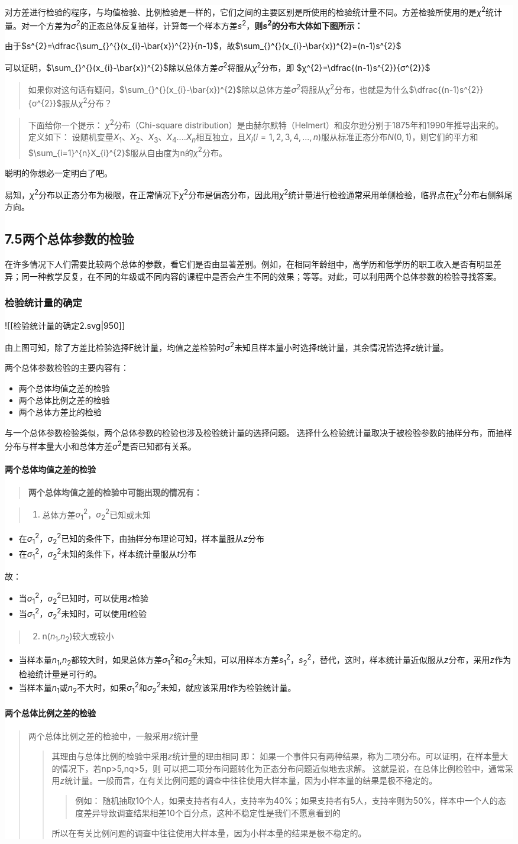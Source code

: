 对方差进行检验的程序，与均值检验、比例检验是一样的，它们之间的主要区别是所使用的检验统计量不同。方差检验所使用的是$χ^{2}$统计量。对一个方差为$σ^{2}$的正态总体反复抽样，计算每一个样本方差$s^{2}$，**则$s^{2}$的分布大体如下图所示：**



由于$s^{2}=\dfrac{\sum_{}^{}(x_{i}-\bar{x})^{2}}{n-1}$，故$\sum_{}^{}(x_{i}-\bar{x})^{2}=(n-1)s^{2}$

可以证明，$\sum_{}^{}(x_{i}-\bar{x})^{2}$除以总体方差$σ^{2}$将服从$χ^{2}$分布，即
$χ^{2}=\dfrac{(n-1)s^{2}}{σ^{2}}$

> 如果你对这句话有疑问，$\sum_{}^{}(x_{i}-\bar{x})^{2}$除以总体方差$σ^{2}$将服从$χ^{2}$分布，也就是为什么$\dfrac{(n-1)s^{2}}{σ^{2}}$服从$χ^{2}$分布？

> 下面给你一个提示：
> $χ^{2}$分布（Chi-square distribution）是由赫尔默特（Helmert）和皮尔逊分别于1875年和1990年推导出来的。
> 定义如下：
> 设随机变量$X_{1}、X_{2}、X_{3}、X_{4}....X_{n}$相互独立，且$X_{i}(i=1,2,3,4,...,n)$服从标准正态分布$N(0,1)$，则它们的平方和$\sum_{i=1}^{n}X_{i}^{2}$服从自由度为n的$χ^{2}$分布。

聪明的你想必一定明白了吧。

易知，$χ^{2}$分布以正态分布为极限，在正常情况下$χ^{2}$分布是偏态分布，因此用$χ^{2}$统计量进行检验通常采用单侧检验，临界点在$χ^{2}$分布右侧斜尾方向。
## 7.5两个总体参数的检验
在许多情况下人们需要比较两个总体的参数，看它们是否由显著差别。例如，在相同年龄组中，高学历和低学历的职工收入是否有明显差异；同一种教学反复，在不同的年级或不同内容的课程中是否会产生不同的效果；等等。对此，可以利用两个总体参数的检验寻找答案。

### 检验统计量的确定

![[检验统计量的确定2.svg|950]]


由上图可知，除了方差比检验选择F统计量，均值之差检验时$σ^{2}$未知且样本量小时选择$t$统计量，其余情况皆选择$z$统计量。


两个总体参数检验的主要内容有：
- 两个总体均值之差的检验
- 两个总体比例之差的检验
- 两个总体方差比的检验

与一个总体参数检验类似，两个总体参数的检验也涉及检验统计量的选择问题。
选择什么检验统计量取决于被检验参数的抽样分布，而抽样分布与样本量大小和总体方差$σ^{2}$是否已知都有关系。

#### 两个总体均值之差的检验
> **两个总体均值之差的检验中可能出现的情况有：**

> 1. 总体方差$σ^{2}_{1}$，$σ^{2}_{2}$已知或未知

- 在$σ^{2}_{1}$，$σ^{2}_{2}$已知的条件下，由抽样分布理论可知，样本量服从$z$分布
- 在$σ^{2}_{1}$，$σ^{2}_{2}$未知的条件下，样本统计量服从$t$分布

故：
- 当$σ^{2}_{1}$，$σ^{2}_{2}$已知时，可以使用$z$检验
-  当$σ^{2}_{1}$，$σ^{2}_{2}$未知时，可以使用$t$检验

> 2. n($n_{1}$,$n_{2}$)较大或较小

- 当样本量$n_{1}$,$n_{2}$都较大时，如果总体方差$σ^{2}_{1}$和$σ^{2}_{2}$未知，可以用样本方差$s^{2}_{1}$，$s^{2}_{2}$，替代，这时，样本统计量近似服从$z$分布，采用$z$作为检验统计量是可行的。
- 当样本量$n_{1}$或$n_{2}$不大时，如果$σ^{2}_{1}$和$σ^{2}_{2}$未知，就应该采用$t$作为检验统计量。
#### 两个总体比例之差的检验
> 两个总体比例之差的检验中，一般采用$z$统计量
> > 其理由与总体比例的检验中采用$z$统计量的理由相同
> > 即：
> > 如果一个事件只有两种结果，称为二项分布。可以证明，在样本量大的情况下，若np>5,nq>5，则 可以把二项分布问题转化为正态分布问题近似地去求解。
> > 这就是说，在总体比例检验中，通常采用$z$统计量。一般而言，在有关比例问题的调查中往往使用大样本量，因为小样本量的结果是极不稳定的。
> > >例如：
> > >随机抽取10个人，如果支持者有4人，支持率为40%；如果支持者有5人，支持率则为50%，样本中一个人的态度差异导致调查结果相差10个百分点，这种不稳定性是我们不愿意看到的
> > 
> > 所以在有关比例问题的调查中往往使用大样本量，因为小样本量的结果是极不稳定的。
